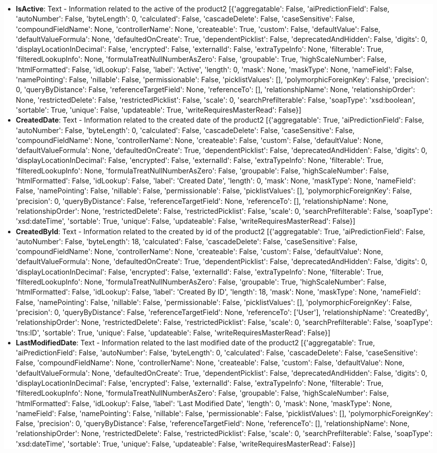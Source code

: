 - **IsActive**: Text - Information related to the active of the product2 [{'aggregatable': False, 'aiPredictionField': False, 'autoNumber': False, 'byteLength': 0, 'calculated': False, 'cascadeDelete': False, 'caseSensitive': False, 'compoundFieldName': None, 'controllerName': None, 'createable': True, 'custom': False, 'defaultValue': False, 'defaultValueFormula': None, 'defaultedOnCreate': True, 'dependentPicklist': False, 'deprecatedAndHidden': False, 'digits': 0, 'displayLocationInDecimal': False, 'encrypted': False, 'externalId': False, 'extraTypeInfo': None, 'filterable': True, 'filteredLookupInfo': None, 'formulaTreatNullNumberAsZero': False, 'groupable': True, 'highScaleNumber': False, 'htmlFormatted': False, 'idLookup': False, 'label': 'Active', 'length': 0, 'mask': None, 'maskType': None, 'nameField': False, 'namePointing': False, 'nillable': False, 'permissionable': False, 'picklistValues': [], 'polymorphicForeignKey': False, 'precision': 0, 'queryByDistance': False, 'referenceTargetField': None, 'referenceTo': [], 'relationshipName': None, 'relationshipOrder': None, 'restrictedDelete': False, 'restrictedPicklist': False, 'scale': 0, 'searchPrefilterable': False, 'soapType': 'xsd:boolean', 'sortable': True, 'unique': False, 'updateable': True, 'writeRequiresMasterRead': False}]
- **CreatedDate**: Text - Information related to the created date of the product2 [{'aggregatable': True, 'aiPredictionField': False, 'autoNumber': False, 'byteLength': 0, 'calculated': False, 'cascadeDelete': False, 'caseSensitive': False, 'compoundFieldName': None, 'controllerName': None, 'createable': False, 'custom': False, 'defaultValue': None, 'defaultValueFormula': None, 'defaultedOnCreate': True, 'dependentPicklist': False, 'deprecatedAndHidden': False, 'digits': 0, 'displayLocationInDecimal': False, 'encrypted': False, 'externalId': False, 'extraTypeInfo': None, 'filterable': True, 'filteredLookupInfo': None, 'formulaTreatNullNumberAsZero': False, 'groupable': False, 'highScaleNumber': False, 'htmlFormatted': False, 'idLookup': False, 'label': 'Created Date', 'length': 0, 'mask': None, 'maskType': None, 'nameField': False, 'namePointing': False, 'nillable': False, 'permissionable': False, 'picklistValues': [], 'polymorphicForeignKey': False, 'precision': 0, 'queryByDistance': False, 'referenceTargetField': None, 'referenceTo': [], 'relationshipName': None, 'relationshipOrder': None, 'restrictedDelete': False, 'restrictedPicklist': False, 'scale': 0, 'searchPrefilterable': False, 'soapType': 'xsd:dateTime', 'sortable': True, 'unique': False, 'updateable': False, 'writeRequiresMasterRead': False}]
- **CreatedById**: Text - Information related to the created by id of the product2 [{'aggregatable': True, 'aiPredictionField': False, 'autoNumber': False, 'byteLength': 18, 'calculated': False, 'cascadeDelete': False, 'caseSensitive': False, 'compoundFieldName': None, 'controllerName': None, 'createable': False, 'custom': False, 'defaultValue': None, 'defaultValueFormula': None, 'defaultedOnCreate': True, 'dependentPicklist': False, 'deprecatedAndHidden': False, 'digits': 0, 'displayLocationInDecimal': False, 'encrypted': False, 'externalId': False, 'extraTypeInfo': None, 'filterable': True, 'filteredLookupInfo': None, 'formulaTreatNullNumberAsZero': False, 'groupable': True, 'highScaleNumber': False, 'htmlFormatted': False, 'idLookup': False, 'label': 'Created By ID', 'length': 18, 'mask': None, 'maskType': None, 'nameField': False, 'namePointing': False, 'nillable': False, 'permissionable': False, 'picklistValues': [], 'polymorphicForeignKey': False, 'precision': 0, 'queryByDistance': False, 'referenceTargetField': None, 'referenceTo': ['User'], 'relationshipName': 'CreatedBy', 'relationshipOrder': None, 'restrictedDelete': False, 'restrictedPicklist': False, 'scale': 0, 'searchPrefilterable': False, 'soapType': 'tns:ID', 'sortable': True, 'unique': False, 'updateable': False, 'writeRequiresMasterRead': False}]
- **LastModifiedDate**: Text - Information related to the last modified date of the product2 [{'aggregatable': True, 'aiPredictionField': False, 'autoNumber': False, 'byteLength': 0, 'calculated': False, 'cascadeDelete': False, 'caseSensitive': False, 'compoundFieldName': None, 'controllerName': None, 'createable': False, 'custom': False, 'defaultValue': None, 'defaultValueFormula': None, 'defaultedOnCreate': True, 'dependentPicklist': False, 'deprecatedAndHidden': False, 'digits': 0, 'displayLocationInDecimal': False, 'encrypted': False, 'externalId': False, 'extraTypeInfo': None, 'filterable': True, 'filteredLookupInfo': None, 'formulaTreatNullNumberAsZero': False, 'groupable': False, 'highScaleNumber': False, 'htmlFormatted': False, 'idLookup': False, 'label': 'Last Modified Date', 'length': 0, 'mask': None, 'maskType': None, 'nameField': False, 'namePointing': False, 'nillable': False, 'permissionable': False, 'picklistValues': [], 'polymorphicForeignKey': False, 'precision': 0, 'queryByDistance': False, 'referenceTargetField': None, 'referenceTo': [], 'relationshipName': None, 'relationshipOrder': None, 'restrictedDelete': False, 'restrictedPicklist': False, 'scale': 0, 'searchPrefilterable': False, 'soapType': 'xsd:dateTime', 'sortable': True, 'unique': False, 'updateable': False, 'writeRequiresMasterRead': False}]